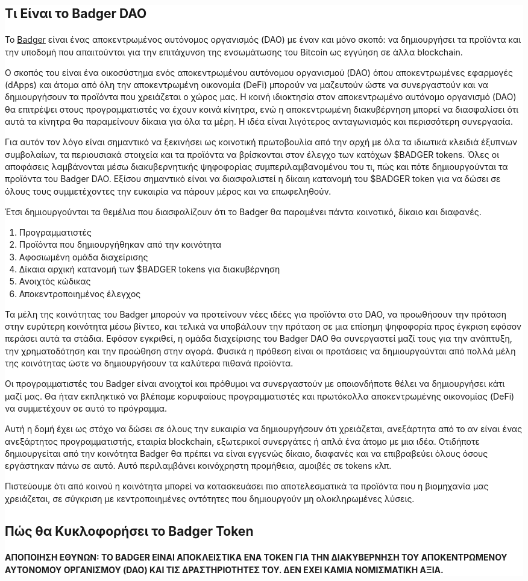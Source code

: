 ## Τι Είναι το Badger DAO

Το [Badger](http://www.badger.finance/) είναι ένας αποκεντρωμένος αυτόνομος οργανισμός (DAO) με έναν και μόνο σκοπό: να δημιουργήσει τα προϊόντα και την υποδομή που απαιτούνται για την επιτάχυνση της ενσωμάτωσης του Bitcoin ως εγγύηση σε άλλα blockchain.

Ο σκοπός του είναι ένα οικοσύστημα ενός αποκεντρωμένου αυτόνομου οργανισμού (DAO) όπου αποκεντρωμένες εφαρμογές (dApps) και άτομα από όλη την αποκεντρωμένη οικονομία (DeFi) μπορούν να μαζευτούν ώστε να συνεργαστούν και να δημιουργήσουν τα προϊόντα που χρειάζεται ο χώρος μας. Η κοινή ιδιοκτησία στον αποκεντρωμένο αυτόνομο οργανισμό (DAO) θα επιτρέψει στους προγραμματιστές να έχουν κοινά κίνητρα, ενώ η αποκεντρωμένη διακυβέρνηση μπορεί να διασφαλίσει ότι αυτά τα κίνητρα θα παραμείνουν δίκαια για όλα τα μέρη. Η ιδέα είναι λιγότερος ανταγωνισμός και περισσότερη συνεργασία.

Για αυτόν τον λόγο είναι σημαντικό να ξεκινήσει ως κοινοτική πρωτοβουλία από την αρχή με όλα τα ιδιωτικά κλειδιά έξυπνων συμβολαίων, τα περιουσιακά στοιχεία και τα προϊόντα να βρίσκονται στον έλεγχο των κατόχων $BADGER tokens. Όλες οι αποφάσεις λαμβάνονται μέσω διακυβερνητικής ψηφοφορίας συμπεριλαμβανομένου του τι, πώς και πότε δημιουργούνται τα προϊόντα του Badger DAO. Εξίσου σημαντικό είναι να διασφαλιστεί η δίκαιη κατανομή του $BADGER token για να δώσει σε όλους τους συμμετέχοντες την ευκαιρία να πάρουν μέρος και να επωφεληθούν.

Έτσι δημιουργούνται τα θεμέλια που διασφαλίζουν ότι το Badger θα παραμένει πάντα κοινοτικό, δίκαιο και διαφανές.

1. Προγραμματιστές
2. Προϊόντα που δημιουργήθηκαν από την κοινότητα
3. Αφοσιωμένη ομάδα διαχείρισης
4. Δίκαια αρχική κατανομή των $BADGER tokens για διακυβέρνηση
5. Ανοιχτός κώδικας
6. Αποκεντροποιημένος έλεγχος

Τα μέλη της κοινότητας του Badger μπορούν να προτείνουν νέες ιδέες για προϊόντα στο DAO, να προωθήσουν την πρόταση στην ευρύτερη κοινότητα μέσω βίντεο, και τελικά να υποβάλουν την πρόταση σε μια επίσημη ψηφοφορία προς έγκριση εφόσον περάσει αυτά τα στάδια. Εφόσον εγκριθεί, η ομάδα διαχείρισης του Badger DAO θα συνεργαστεί μαζί τους για την ανάπτυξη, την χρηματοδότηση και την προώθηση στην αγορά. Φυσικά η πρόθεση είναι οι προτάσεις να δημιουργούνται από πολλά μέλη της κοινότητας ώστε να δημιουργήσουν τα καλύτερα πιθανά προϊόντα.

Οι προγραμματιστές του Badger είναι ανοιχτοί και πρόθυμοι να συνεργαστούν με οποιονδήποτε θέλει να δημιουργήσει κάτι μαζί μας. Θα ήταν εκπληκτικό να βλέπαμε κορυφαίους προγραμματιστές και πρωτόκολλα αποκεντρωμένης οικονομίας (DeFi) να συμμετέχουν σε αυτό το πρόγραμμα.

Αυτή η δομή έχει ως στόχο να δώσει σε όλους την ευκαιρία να δημιουργήσουν ότι χρειάζεται, ανεξάρτητα από το αν είναι ένας ανεξάρτητος προγραμματιστής, εταιρία blockchain, εξωτερικοί συνεργάτες ή απλά ένα άτομο με μια ιδέα. Οτιδήποτε δημιουργείται από την κοινότητα Badger θα πρέπει να είναι εγγενώς δίκαιο, διαφανές και να επιβραβεύει όλους όσους εργάστηκαν πάνω σε αυτό. Αυτό περιλαμβάνει κοινόχρηστη προμήθεια, αμοιβές σε tokens κλπ.

Πιστεύουμε ότι από κοινού η κοινότητα μπορεί να κατασκευάσει πιο αποτελεσματικά τα προϊόντα που η βιομηχανία μας χρειάζεται, σε σύγκριση με κεντροποιημένες οντότητες που δημιουργούν μη ολοκληρωμένες λύσεις.

## Πώς θα Κυκλοφορήσει το Badger Token

**ΑΠΟΠΟΙΗΣΗ ΕΘΥΝΩΝ: ΤΟ BADGER ΕΙΝΑΙ ΑΠΟΚΛΕΙΣΤΙΚΑ ΕΝΑ TOKEN ΓΙΑ ΤΗΝ ΔΙΑΚΥΒΕΡΝΗΣΗ ΤΟΥ ΑΠΟΚΕΝΤΡΩΜΕΝΟΥ ΑΥΤΟΝΟΜΟΥ ΟΡΓΑΝΙΣΜΟΥ (DAO) ΚΑΙ ΤΙΣ ΔΡΑΣΤΗΡΙΟΤΗΤΕΣ ΤΟΥ. ΔΕΝ ΕΧΕΙ ΚΑΜΙΑ ΝΟΜΙΣΜΑΤΙΚΗ ΑΞΙΑ.**
